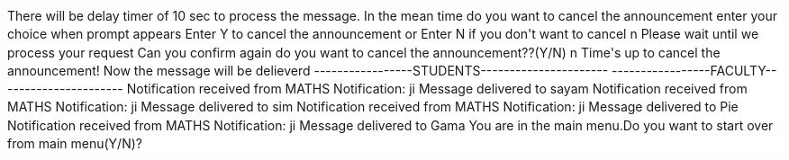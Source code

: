 There will be delay timer of 10 sec to process the message. In the mean time do you want to cancel the announcement enter your choice when prompt appears
Enter Y to cancel the announcement or Enter N if you don't want to cancel
n
Please wait until we process your request
Can you confirm again do you want to cancel the announcement??(Y/N)
n
Time's up to cancel the announcement! Now the message will be delieverd
-----------------STUDENTS----------------------
-----------------FACULTY----------------------
Notification received from MATHS
Notification: ji
Message delivered to sayam
Notification received from MATHS
Notification: ji
Message delivered to sim
Notification received from MATHS
Notification: ji
Message delivered to Pie
Notification received from MATHS
Notification: ji
Message delivered to Gama
You are in the main menu.Do you want to start over from main menu(Y/N)?

